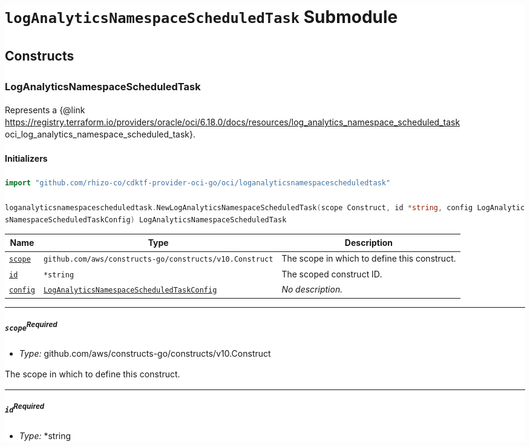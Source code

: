 # `logAnalyticsNamespaceScheduledTask` Submodule <a name="`logAnalyticsNamespaceScheduledTask` Submodule" id="rhizo-co-terraform-provider-oci.logAnalyticsNamespaceScheduledTask"></a>

## Constructs <a name="Constructs" id="Constructs"></a>

### LogAnalyticsNamespaceScheduledTask <a name="LogAnalyticsNamespaceScheduledTask" id="rhizo-co-terraform-provider-oci.logAnalyticsNamespaceScheduledTask.LogAnalyticsNamespaceScheduledTask"></a>

Represents a {@link https://registry.terraform.io/providers/oracle/oci/6.18.0/docs/resources/log_analytics_namespace_scheduled_task oci_log_analytics_namespace_scheduled_task}.

#### Initializers <a name="Initializers" id="rhizo-co-terraform-provider-oci.logAnalyticsNamespaceScheduledTask.LogAnalyticsNamespaceScheduledTask.Initializer"></a>

```go
import "github.com/rhizo-co/cdktf-provider-oci-go/oci/loganalyticsnamespacescheduledtask"

loganalyticsnamespacescheduledtask.NewLogAnalyticsNamespaceScheduledTask(scope Construct, id *string, config LogAnalyticsNamespaceScheduledTaskConfig) LogAnalyticsNamespaceScheduledTask
```

| **Name** | **Type** | **Description** |
| --- | --- | --- |
| <code><a href="#rhizo-co-terraform-provider-oci.logAnalyticsNamespaceScheduledTask.LogAnalyticsNamespaceScheduledTask.Initializer.parameter.scope">scope</a></code> | <code>github.com/aws/constructs-go/constructs/v10.Construct</code> | The scope in which to define this construct. |
| <code><a href="#rhizo-co-terraform-provider-oci.logAnalyticsNamespaceScheduledTask.LogAnalyticsNamespaceScheduledTask.Initializer.parameter.id">id</a></code> | <code>*string</code> | The scoped construct ID. |
| <code><a href="#rhizo-co-terraform-provider-oci.logAnalyticsNamespaceScheduledTask.LogAnalyticsNamespaceScheduledTask.Initializer.parameter.config">config</a></code> | <code><a href="#rhizo-co-terraform-provider-oci.logAnalyticsNamespaceScheduledTask.LogAnalyticsNamespaceScheduledTaskConfig">LogAnalyticsNamespaceScheduledTaskConfig</a></code> | *No description.* |

---

##### `scope`<sup>Required</sup> <a name="scope" id="rhizo-co-terraform-provider-oci.logAnalyticsNamespaceScheduledTask.LogAnalyticsNamespaceScheduledTask.Initializer.parameter.scope"></a>

- *Type:* github.com/aws/constructs-go/constructs/v10.Construct

The scope in which to define this construct.

---

##### `id`<sup>Required</sup> <a name="id" id="rhizo-co-terraform-provider-oci.logAnalyticsNamespaceScheduledTask.LogAnalyticsNamespaceScheduledTask.Initializer.parameter.id"></a>

- *Type:* *string
